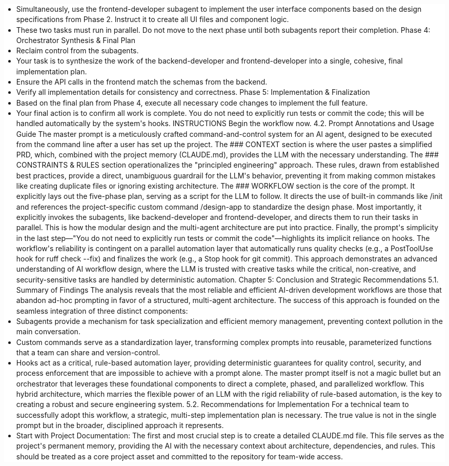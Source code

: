  * Simultaneously, use the frontend-developer subagent to implement the user interface components based on the design specifications from Phase 2. Instruct it to create all UI files and component logic.
 * These two tasks must run in parallel. Do not move to the next phase until both subagents report their completion.
Phase 4: Orchestrator Synthesis & Final Plan
 * Reclaim control from the subagents.
 * Your task is to synthesize the work of the backend-developer and frontend-developer into a single, cohesive, final implementation plan.
 * Ensure the API calls in the frontend match the schemas from the backend.
 * Verify all implementation details for consistency and correctness.
Phase 5: Implementation & Finalization
 * Based on the final plan from Phase 4, execute all necessary code changes to implement the full feature.
 * Your final action is to confirm all work is complete. You do not need to explicitly run tests or commit the code; this will be handled automatically by the system's hooks.
INSTRUCTIONS
Begin the workflow now.
4.2. Prompt Annotations and Usage Guide
The master prompt is a meticulously crafted command-and-control system for an AI agent, designed to be executed from the command line after a user has set up the project. The ### CONTEXT section is where the user pastes a simplified PRD, which, combined with the project memory (CLAUDE.md), provides the LLM with the necessary understanding.
The ### CONSTRAINTS & RULES section operationalizes the "principled engineering" approach. These rules, drawn from established best practices, provide a direct, unambiguous guardrail for the LLM's behavior, preventing it from making common mistakes like creating duplicate files or ignoring existing architecture.
The ### WORKFLOW section is the core of the prompt. It explicitly lays out the five-phase plan, serving as a script for the LLM to follow. It directs the use of built-in commands like /init and references the project-specific custom command /design-app to standardize the design phase. Most importantly, it explicitly invokes the subagents, like backend-developer and frontend-developer, and directs them to run their tasks in parallel. This is how the modular design and the multi-agent architecture are put into practice.
Finally, the prompt's simplicity in the last step—"You do not need to explicitly run tests or commit the code"—highlights its implicit reliance on hooks. The workflow's reliability is contingent on a parallel automation layer that automatically runs quality checks (e.g., a PostToolUse hook for ruff check --fix) and finalizes the work (e.g., a Stop hook for git commit). This approach demonstrates an advanced understanding of AI workflow design, where the LLM is trusted with creative tasks while the critical, non-creative, and security-sensitive tasks are handled by deterministic automation.
Chapter 5: Conclusion and Strategic Recommendations
5.1. Summary of Findings
The analysis reveals that the most reliable and efficient AI-driven development workflows are those that abandon ad-hoc prompting in favor of a structured, multi-agent architecture. The success of this approach is founded on the seamless integration of three distinct components:
 * Subagents provide a mechanism for task specialization and efficient memory management, preventing context pollution in the main conversation.
 * Custom commands serve as a standardization layer, transforming complex prompts into reusable, parameterized functions that a team can share and version-control.
 * Hooks act as a critical, rule-based automation layer, providing deterministic guarantees for quality control, security, and process enforcement that are impossible to achieve with a prompt alone.
The master prompt itself is not a magic bullet but an orchestrator that leverages these foundational components to direct a complete, phased, and parallelized workflow. This hybrid architecture, which marries the flexible power of an LLM with the rigid reliability of rule-based automation, is the key to creating a robust and secure engineering system.
5.2. Recommendations for Implementation
For a technical team to successfully adopt this workflow, a strategic, multi-step implementation plan is necessary. The true value is not in the single prompt but in the broader, disciplined approach it represents.
 * Start with Project Documentation: The first and most crucial step is to create a detailed CLAUDE.md file. This file serves as the project's permanent memory, providing the AI with the necessary context about architecture, dependencies, and rules. This should be treated as a core project asset and committed to the repository for team-wide access.